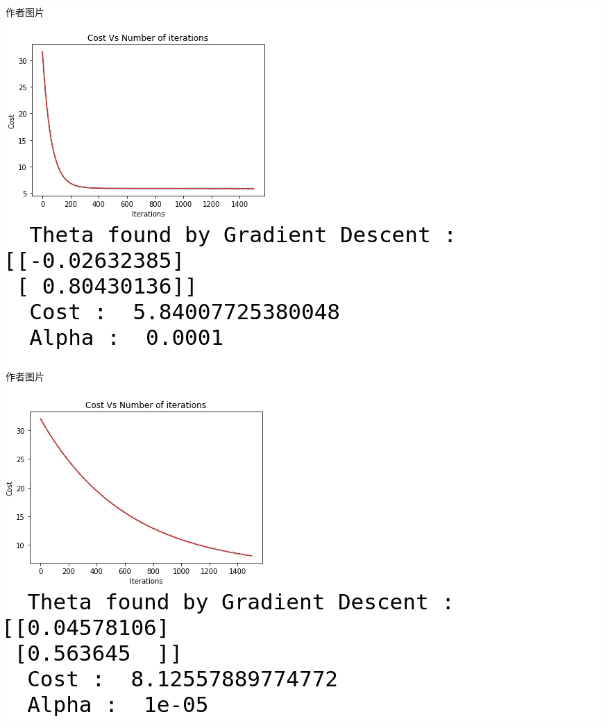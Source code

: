 作者图片

![](img/573af542ac9b366a76d77369a790fc5e.png)

作者图片

![](img/365ff5942cacfb40b9b0197ae57c698e.png)
